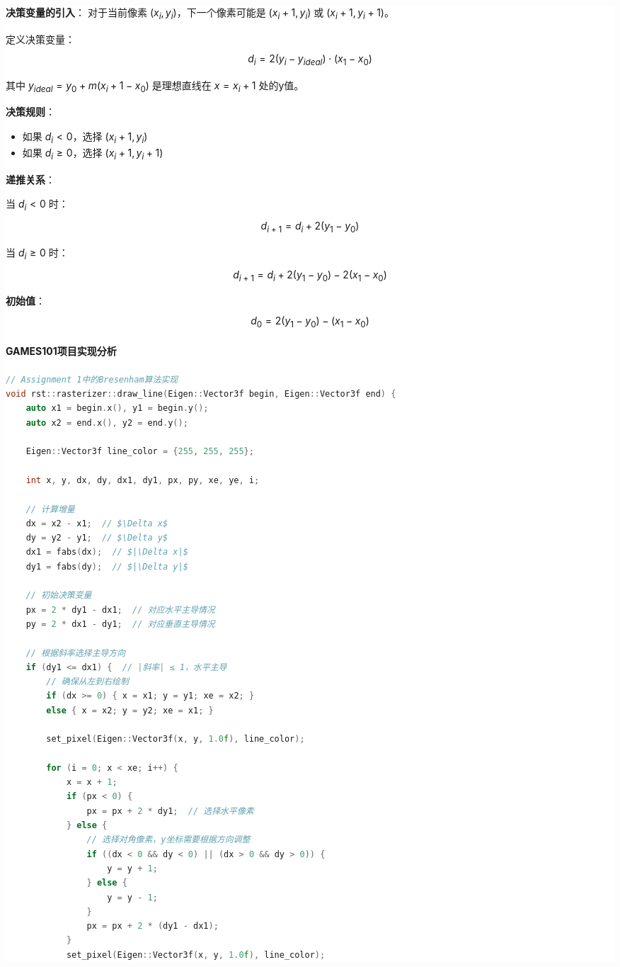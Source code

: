 **决策变量的引入**：
对于当前像素 $(x_i, y_i)$，下一个像素可能是 $(x_i+1, y_i)$ 或 $(x_i+1, y_i+1)$。

定义决策变量：
$$d_i = 2(y_i - y_{ideal}) \cdot (x_1 - x_0)$$

其中 $y_{ideal} = y_0 + m(x_i + 1 - x_0)$ 是理想直线在 $x = x_i + 1$ 处的y值。

**决策规则**：

- 如果 $d_i < 0$，选择 $(x_i+1, y_i)$
- 如果 $d_i \geq 0$，选择 $(x_i+1, y_i+1)$

**递推关系**：

当 $d_i < 0$ 时：
$$d_{i+1} = d_i + 2(y_1 - y_0)$$

当 $d_i \geq 0$ 时：
$$d_{i+1} = d_i + 2(y_1 - y_0) - 2(x_1 - x_0)$$

**初始值**：
$$d_0 = 2(y_1 - y_0) - (x_1 - x_0)$$

#### GAMES101项目实现分析

```cpp
// Assignment 1中的Bresenham算法实现
void rst::rasterizer::draw_line(Eigen::Vector3f begin, Eigen::Vector3f end) {
    auto x1 = begin.x(), y1 = begin.y();
    auto x2 = end.x(), y2 = end.y();

    Eigen::Vector3f line_color = {255, 255, 255};

    int x, y, dx, dy, dx1, dy1, px, py, xe, ye, i;

    // 计算增量
    dx = x2 - x1;  // $\Delta x$
    dy = y2 - y1;  // $\Delta y$
    dx1 = fabs(dx);  // $|\Delta x|$
    dy1 = fabs(dy);  // $|\Delta y|$

    // 初始决策变量
    px = 2 * dy1 - dx1;  // 对应水平主导情况
    py = 2 * dx1 - dy1;  // 对应垂直主导情况

    // 根据斜率选择主导方向
    if (dy1 <= dx1) {  // |斜率| ≤ 1，水平主导
        // 确保从左到右绘制
        if (dx >= 0) { x = x1; y = y1; xe = x2; }
        else { x = x2; y = y2; xe = x1; }

        set_pixel(Eigen::Vector3f(x, y, 1.0f), line_color);

        for (i = 0; x < xe; i++) {
            x = x + 1;
            if (px < 0) {
                px = px + 2 * dy1;  // 选择水平像素
            } else {
                // 选择对角像素，y坐标需要根据方向调整
                if ((dx < 0 && dy < 0) || (dx > 0 && dy > 0)) {
                    y = y + 1;
                } else {
                    y = y - 1;
                }
                px = px + 2 * (dy1 - dx1);
            }
            set_pixel(Eigen::Vector3f(x, y, 1.0f), line_color);
```